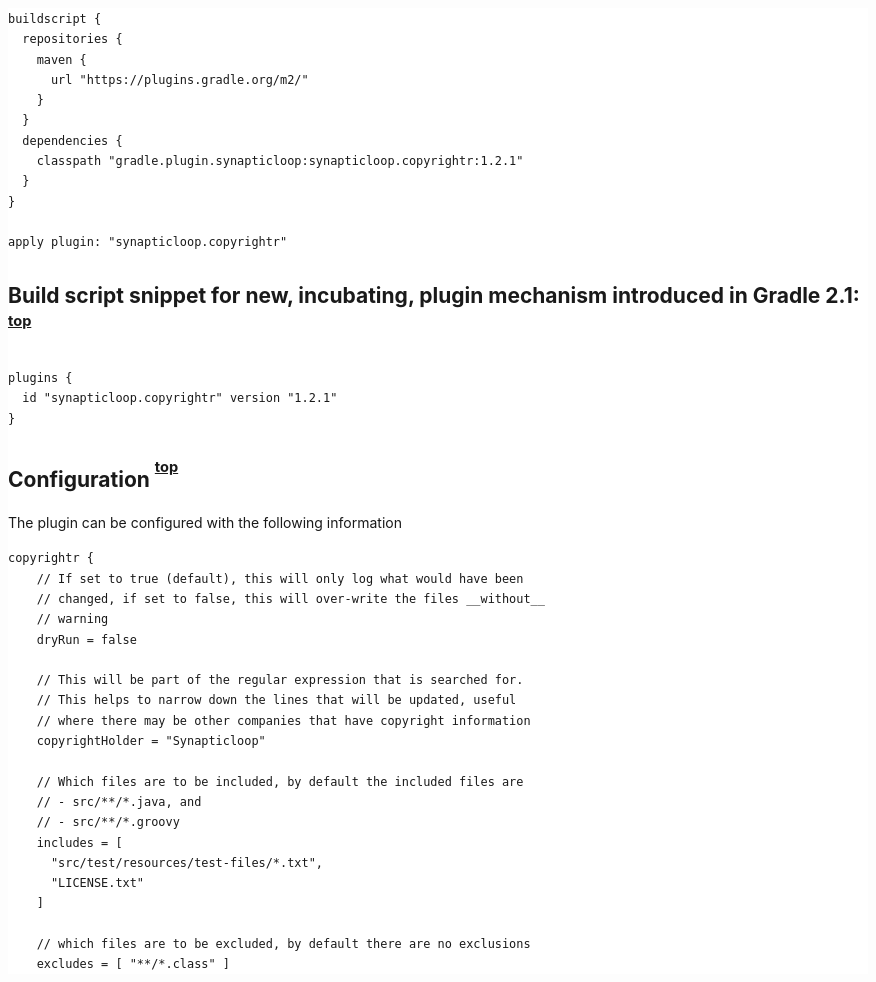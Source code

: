 

```
buildscript {
  repositories {
    maven {
      url "https://plugins.gradle.org/m2/"
    }
  }
  dependencies {
    classpath "gradle.plugin.synapticloop:synapticloop.copyrightr:1.2.1"
  }
}

apply plugin: "synapticloop.copyrightr"
```






<a name="documentr_heading_7"></a>

## Build script snippet for new, incubating, plugin mechanism introduced in Gradle 2.1: <sup><sup>[top](#documentr_top)</sup></sup>



```
plugins {
  id "synapticloop.copyrightr" version "1.2.1"
}
```







<a name="documentr_heading_8"></a>

## Configuration <sup><sup>[top](#documentr_top)</sup></sup>

The plugin can be configured with the following information



```
copyrightr {
	// If set to true (default), this will only log what would have been 
	// changed, if set to false, this will over-write the files __without__
	// warning
	dryRun = false

	// This will be part of the regular expression that is searched for.
	// This helps to narrow down the lines that will be updated, useful
	// where there may be other companies that have copyright information
	copyrightHolder = "Synapticloop"

	// Which files are to be included, by default the included files are
	// - src/**/*.java, and
	// - src/**/*.groovy
	includes = [ 
	  "src/test/resources/test-files/*.txt",
	  "LICENSE.txt"
	]

	// which files are to be excluded, by default there are no exclusions
	excludes = [ "**/*.class" ]
```